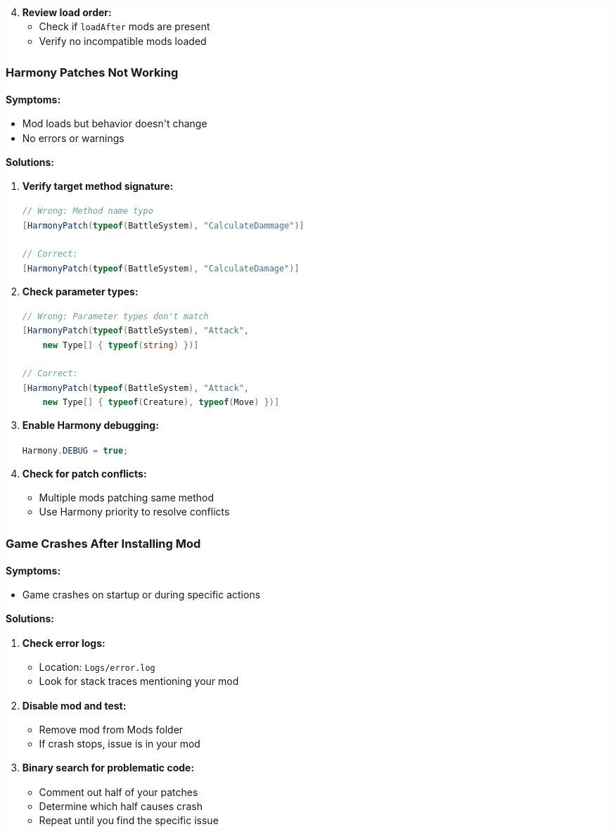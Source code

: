 4. **Review load order:**
   - Check if `loadAfter` mods are present
   - Verify no incompatible mods loaded

### Harmony Patches Not Working

**Symptoms:**
- Mod loads but behavior doesn't change
- No errors or warnings

**Solutions:**

1. **Verify target method signature:**
   ```csharp
   // Wrong: Method name typo
   [HarmonyPatch(typeof(BattleSystem), "CalculateDammage")]

   // Correct:
   [HarmonyPatch(typeof(BattleSystem), "CalculateDamage")]
   ```

2. **Check parameter types:**
   ```csharp
   // Wrong: Parameter types don't match
   [HarmonyPatch(typeof(BattleSystem), "Attack",
       new Type[] { typeof(string) })]

   // Correct:
   [HarmonyPatch(typeof(BattleSystem), "Attack",
       new Type[] { typeof(Creature), typeof(Move) })]
   ```

3. **Enable Harmony debugging:**
   ```csharp
   Harmony.DEBUG = true;
   ```

4. **Check for patch conflicts:**
   - Multiple mods patching same method
   - Use Harmony priority to resolve conflicts

### Game Crashes After Installing Mod

**Symptoms:**
- Game crashes on startup or during specific actions

**Solutions:**

1. **Check error logs:**
   - Location: `Logs/error.log`
   - Look for stack traces mentioning your mod

2. **Disable mod and test:**
   - Remove mod from Mods folder
   - If crash stops, issue is in your mod

3. **Binary search for problematic code:**
   - Comment out half of your patches
   - Determine which half causes crash
   - Repeat until you find the specific issue

